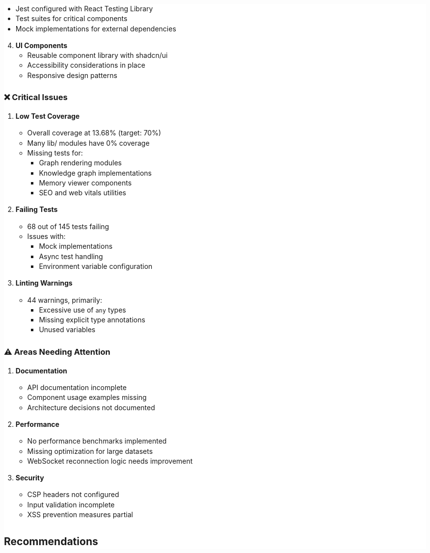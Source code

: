   - Jest configured with React Testing Library
   - Test suites for critical components
   - Mock implementations for external dependencies

4. **UI Components**
   - Reusable component library with shadcn/ui
   - Accessibility considerations in place
   - Responsive design patterns

### ❌ Critical Issues

1. **Low Test Coverage**

   - Overall coverage at 13.68% (target: 70%)
   - Many lib/ modules have 0% coverage
   - Missing tests for:
     - Graph rendering modules
     - Knowledge graph implementations
     - Memory viewer components
     - SEO and web vitals utilities

2. **Failing Tests**

   - 68 out of 145 tests failing
   - Issues with:
     - Mock implementations
     - Async test handling
     - Environment variable configuration

3. **Linting Warnings**
   - 44 warnings, primarily:
     - Excessive use of `any` types
     - Missing explicit type annotations
     - Unused variables

### ⚠️ Areas Needing Attention

1. **Documentation**

   - API documentation incomplete
   - Component usage examples missing
   - Architecture decisions not documented

2. **Performance**

   - No performance benchmarks implemented
   - Missing optimization for large datasets
   - WebSocket reconnection logic needs improvement

3. **Security**
   - CSP headers not configured
   - Input validation incomplete
   - XSS prevention measures partial

## Recommendations
